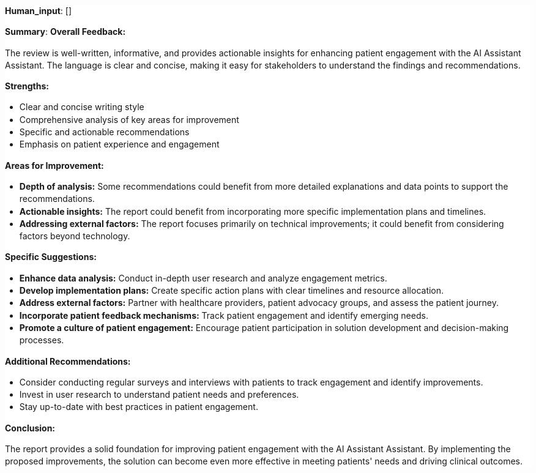 **Human_input**: []

**Summary**: **Overall Feedback:**

The review is well-written, informative, and provides actionable insights for enhancing patient engagement with the AI Assistant Assistant. The language is clear and concise, making it easy for stakeholders to understand the findings and recommendations.

**Strengths:**

* Clear and concise writing style
* Comprehensive analysis of key areas for improvement
* Specific and actionable recommendations
* Emphasis on patient experience and engagement

**Areas for Improvement:**

* **Depth of analysis:** Some recommendations could benefit from more detailed explanations and data points to support the recommendations.
* **Actionable insights:** The report could benefit from incorporating more specific implementation plans and timelines.
* **Addressing external factors:** The report focuses primarily on technical improvements; it could benefit from considering factors beyond technology.

**Specific Suggestions:**

* **Enhance data analysis:** Conduct in-depth user research and analyze engagement metrics.
* **Develop implementation plans:** Create specific action plans with clear timelines and resource allocation.
* **Address external factors:** Partner with healthcare providers, patient advocacy groups, and assess the patient journey.
* **Incorporate patient feedback mechanisms:** Track patient engagement and identify emerging needs.
* **Promote a culture of patient engagement:** Encourage patient participation in solution development and decision-making processes.

**Additional Recommendations:**

* Consider conducting regular surveys and interviews with patients to track engagement and identify improvements.
* Invest in user research to understand patient needs and preferences.
* Stay up-to-date with best practices in patient engagement.

**Conclusion:**

The report provides a solid foundation for improving patient engagement with the AI Assistant Assistant. By implementing the proposed improvements, the solution can become even more effective in meeting patients' needs and driving clinical outcomes.

